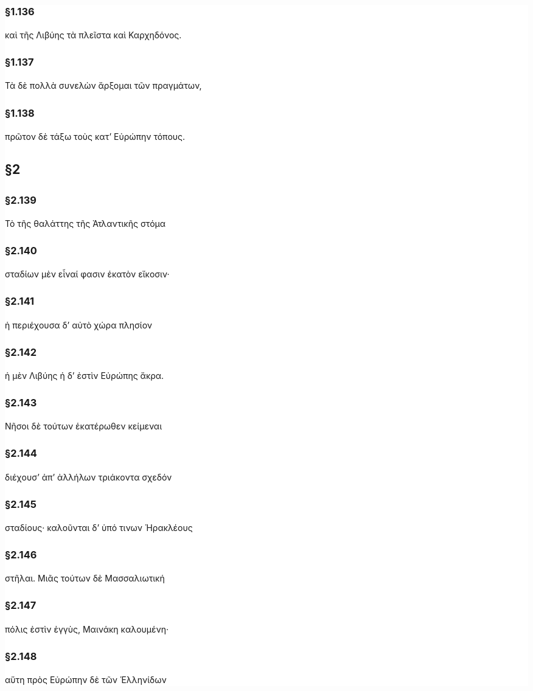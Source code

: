 ### §1.136  

καὶ τῆς Λιβύης τὰ πλεῖστα καὶ Καρχηδόνος.  

### §1.137  

Τὰ δὲ πολλὰ συνελὼν ἄρξομαι τῶν πραγμάτων,  

### §1.138  

πρῶτον δὲ τάξω τοὺς κατʼ Εὐρώπην τόπους.  

## §2  

### §2.139  

Τὸ τῆς θαλάττης τῆς Ἀτλαντικῆς στόμα  

### §2.140  

σταδίων μὲν εἶναί φασιν ἑκατὸν εἴκοσιν·  

### §2.141  

ἡ περιέχουσα δʼ αὐτὸ χώρα πλησίον  

### §2.142  

ἡ μὲν Λιβύης ἡ δʼ ἐστὶν Εὐρώπης ἄκρα.  

### §2.143  

Νῆσοι δὲ τούτων ἑκατέρωθεν κείμεναι  

### §2.144  

διέχουσʼ ἀπʼ ἀλλήλων τριάκοντα σχεδόν  

### §2.145  

σταδίους· καλοῦνται δʼ ὑπό τινων Ἡρακλέους  

### §2.146  

στῆλαι. Μιᾶς τούτων δὲ Μασσαλιωτική  

### §2.147  

πόλις ἐστὶν ἐγγὺς, Μαινάκη καλουμένη·  

### §2.148  

αὕτη πρὸς Εὐρώπην δὲ τῶν Ἑλληνίδων  
